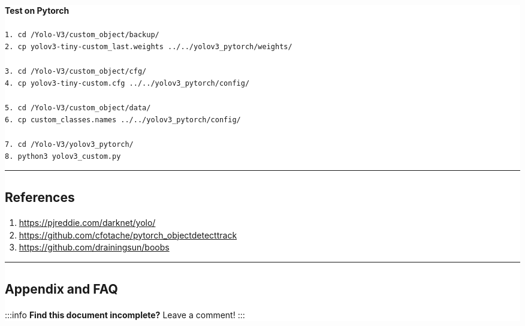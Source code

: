 
#### Test on Pytorch

```
1. cd /Yolo-V3/custom_object/backup/
2. cp yolov3-tiny-custom_last.weights ../../yolov3_pytorch/weights/

3. cd /Yolo-V3/custom_object/cfg/
4. cp yolov3-tiny-custom.cfg ../../yolov3_pytorch/config/

5. cd /Yolo-V3/custom_object/data/
6. cp custom_classes.names ../../yolov3_pytorch/config/

7. cd /Yolo-V3/yolov3_pytorch/
8. python3 yolov3_custom.py
```



---

References
---
1. https://pjreddie.com/darknet/yolo/
2. https://github.com/cfotache/pytorch_objectdetecttrack
3. https://github.com/drainingsun/boobs

---
## Appendix and FAQ

:::info
**Find this document incomplete?** Leave a comment!
:::
